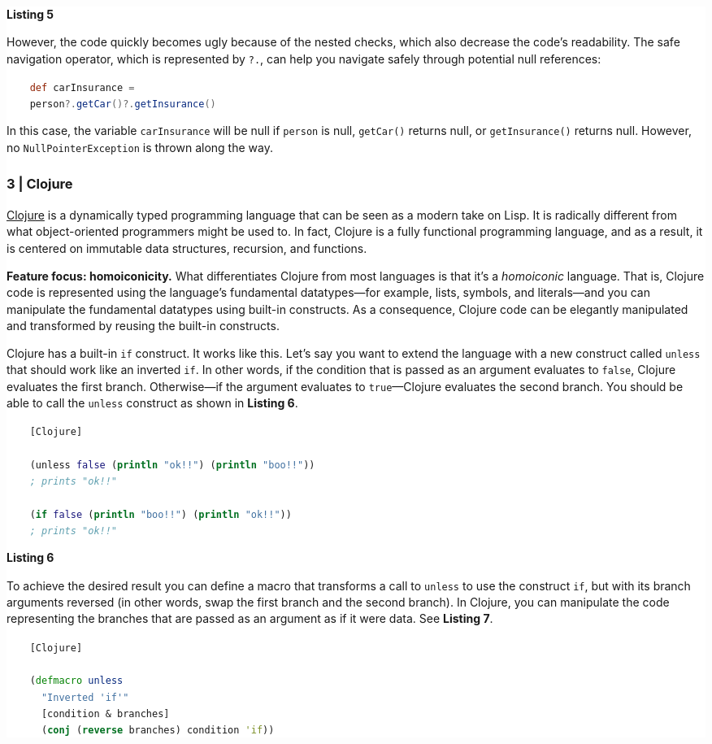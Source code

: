 **Listing 5**

However, the code quickly becomes ugly because of the nested checks, which also decrease the code’s readability. The safe navigation operator, which is represented by `?.`, can help you navigate safely through potential null references:

```Groovy
    def carInsurance = 
    person?.getCar()?.getInsurance()
```

In this case, the variable `carInsurance` will be null if `person` is null, `getCar()` returns null, or `getInsurance()` returns null. However, no `NullPointerException` is thrown along the way.

### 3 | Clojure

[Clojure](//www.clojure.org/) is a dynamically typed programming language that can be seen as a modern take on Lisp. It is radically different from what object-oriented programmers might be used to. In fact, Clojure is a fully functional programming language, and as a result, it is centered on immutable data structures, recursion, and functions.

**Feature focus: homoiconicity.** What differentiates Clojure from most languages is that it’s a _homoiconic_ language. That is, Clojure code is represented using the language’s fundamental datatypes—for example, lists, symbols, and literals—and you can manipulate the fundamental datatypes using built-in constructs. As a consequence, Clojure code can be elegantly manipulated and transformed by reusing the built-in constructs.

Clojure has a built-in `if` construct. It works like this. Let’s say you want to extend the language with a new construct called `unless` that should work like an inverted `if`. In other words, if the condition that is passed as an argument evaluates to `false`, Clojure evaluates the first branch. Otherwise—if the argument evaluates to `true`—Clojure evaluates the second branch. You should be able to call the `unless` construct as shown in **Listing 6**.

```Clojure
    [Clojure]
    
    (unless false (println "ok!!") (println "boo!!")) 
    ; prints "ok!!"
    
    (if false (println "boo!!") (println "ok!!")) 
    ; prints "ok!!"
```

**Listing 6**

To achieve the desired result you can define a macro that transforms a call to `unless` to use the construct `if`, but with its branch arguments reversed (in other words, swap the first branch and the second branch). In Clojure, you can manipulate the code representing the branches that are passed as an argument as if it were data. See **Listing 7**.

```Clojure
    [Clojure]
    
    (defmacro unless
      "Inverted 'if'"
      [condition & branches]
      (conj (reverse branches) condition 'if))
```
